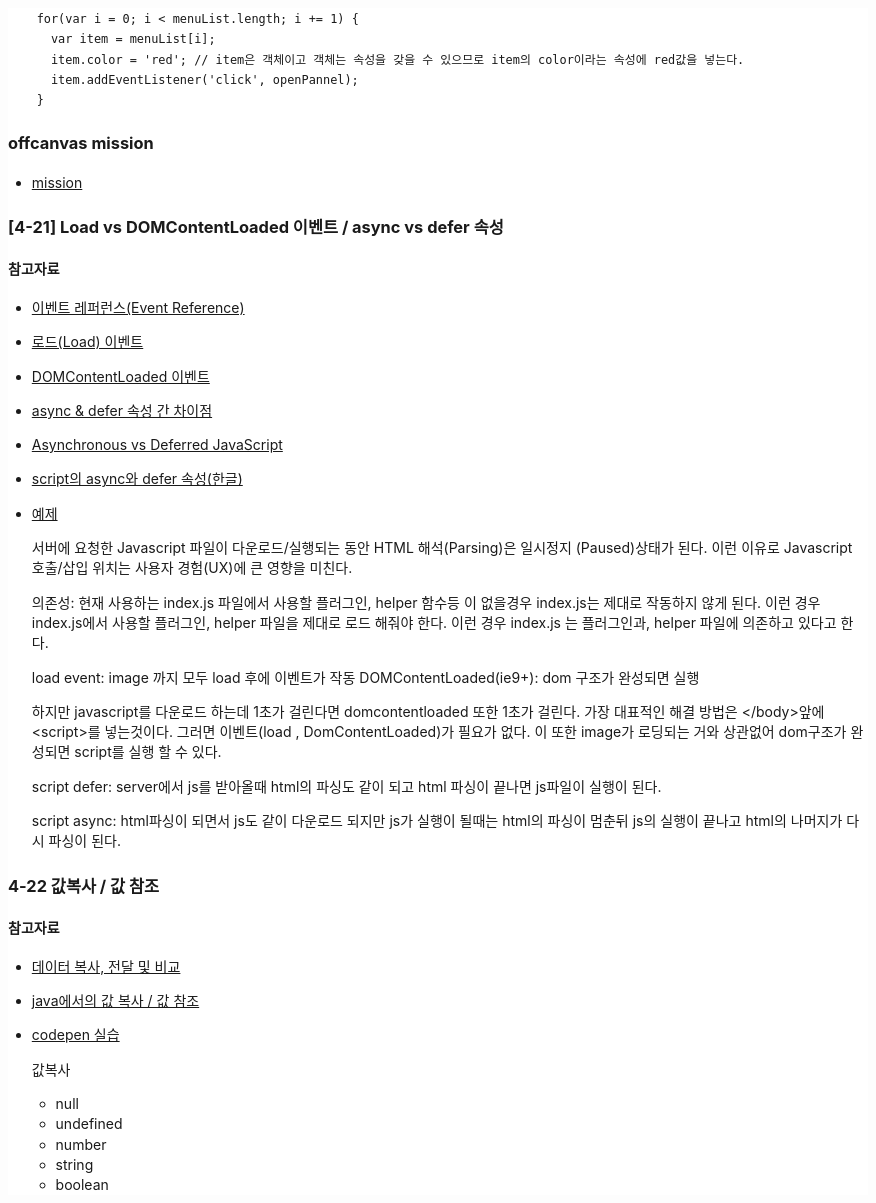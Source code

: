         for(var i = 0; i < menuList.length; i += 1) {
          var item = menuList[i];
          item.color = 'red'; // item은 객체이고 객체는 속성을 갖을 수 있으므로 item의 color이라는 속성에 red값을 넣는다.
          item.addEventListener('click', openPannel);
        }

### offcanvas mission

- [mission](https://codepen.io/fireworks80/pen/GGNrrw)

### [4-21] Load vs DOMContentLoaded 이벤트 / async vs defer 속성

#### 참고자료
- [이벤트 레퍼런스(Event Reference)](https://developer.mozilla.org/en-US/docs/Web/Events)
- [로드(Load) 이벤트](https://developer.mozilla.org/en-US/docs/Web/API/GlobalEventHandlers/onload)
- [DOMContentLoaded 이벤트](https://developer.mozilla.org/en-US/docs/Web/Events/DOMContentLoaded)
- [async & defer 속성 간 차이점](http://www.growingwiththeweb.com/2014/02/async-vs-defer-attributes.html)
- [Asynchronous vs Deferred JavaScript](https://bitsofco.de/async-vs-defer/)
- [script의 async와 defer 속성(한글)](https://blog.asamaru.net/2017/05/04/script-async-defer/)


- [예제](https://github.com/fireworks80/fron-end-start-summary/blob/master/interaction/exam/load-vs-dom_content_loaded--aysn-vs-defer.zip)
    
    서버에 요청한 Javascript 파일이 다운로드/실행되는 동안 HTML 해석(Parsing)은 일시정지 (Paused)상태가 된다. 이런 이유로 Javascript 호출/삽입 위치는 사용자 경험(UX)에 큰 영향을 미친다.

    의존성: 현재 사용하는 index.js 파일에서 사용할 플러그인, helper 함수등 이 없을경우 index.js는 제대로 작동하지 않게 된다. 이런 경우 index.js에서 사용할 플러그인, helper 파일을 제대로 로드 해줘야 한다. 이런 경우 index.js 는 플러그인과, helper 파일에 의존하고 있다고 한다.

    load event: image 까지 모두 load 후에 이벤트가 작동
    DOMContentLoaded(ie9+): dom 구조가 완성되면 실행
    
    하지만 javascript를 다운로드 하는데 1초가 걸린다면 domcontentloaded 또한 1초가 걸린다.
    가장 대표적인 해결 방법은 &lt;/body&gt;앞에 &lt;script&gt;를 넣는것이다.
    그러면 이벤트(load , DomContentLoaded)가 필요가 없다.
    이 또한 image가 로딩되는 거와 상관없어 dom구조가 완성되면 script를 실행 할 수 있다.

    script defer: server에서 js를 받아올때 html의 파싱도 같이 되고 html 파싱이 끝나면 js파일이 실행이 된다.

    script async: html파싱이 되면서 js도 같이 다운로드 되지만 js가 실행이 될때는 html의 파싱이 멈춘뒤 js의 실행이 끝나고 html의 나머지가 다시 파싱이 된다.
 
### 4-22 값복사 / 값 참조

#### 참고자료
- [데이터 복사, 전달 및 비교](https://docs.microsoft.com/ko-kr/scripting/javascript/advanced/copying-passing-and-comparing-data-javascript)
- [java에서의 값 복사 / 값 참조](http://www.mathwarehouse.com/programming/passing-by-value-vs-by-reference-visual-explanation.php)

- [codepen 실습](https://codepen.io/fireworks80/pen/QrvgGd)

    값복사
    - null
    - undefined
    - number
    - string
    - boolean
